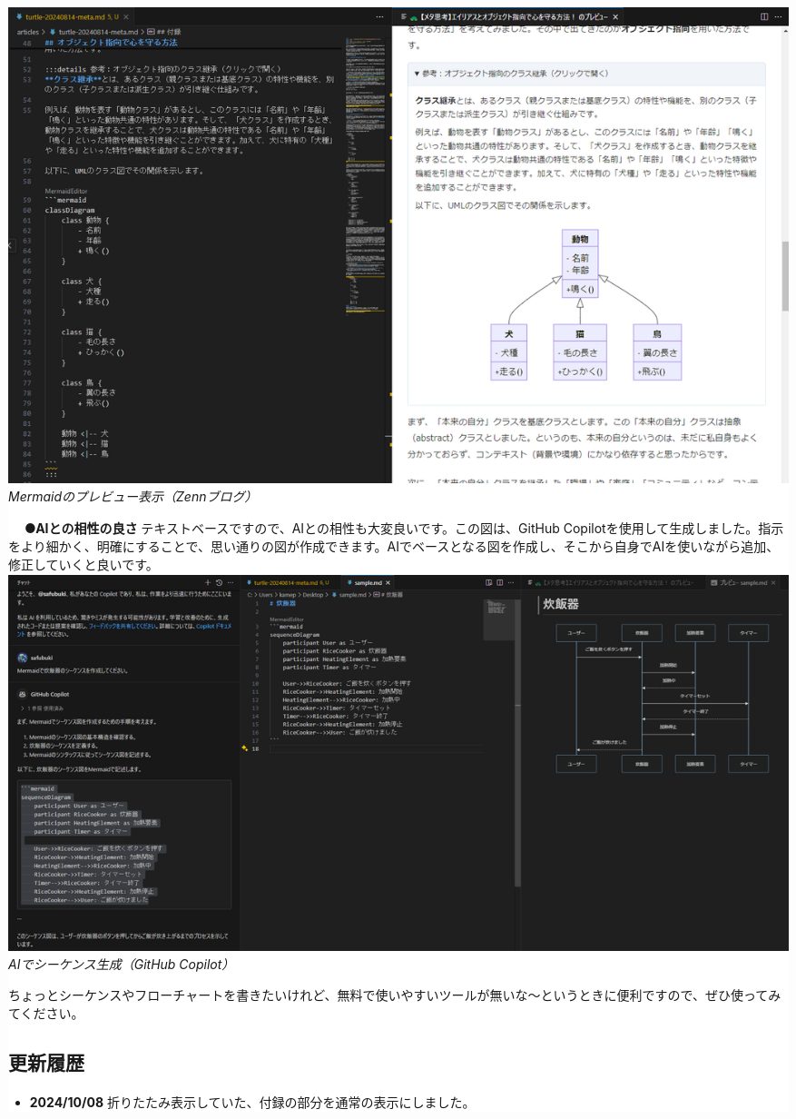 ![](/images/turtle-20240814-meta/mer_prev_zenn.png)
*Mermaidのプレビュー表示（Zennブログ）*

&emsp;
**●AIとの相性の良さ**
テキストベースですので、AIとの相性も大変良いです。この図は、GitHub Copilotを使用して生成しました。指示をより細かく、明確にすることで、思い通りの図が作成できます。AIでベースとなる図を作成し、そこから自身でAIを使いながら追加、修正していくと良いです。
![](/images/turtle-20240814-meta/mer_cop.png)
*AIでシーケンス生成（GitHub Copilot）*

ちょっとシーケンスやフローチャートを書きたいけれど、無料で使いやすいツールが無いな～というときに便利ですので、ぜひ使ってみてください。

## 更新履歴

- **2024/10/08**
  折りたたみ表示していた、付録の部分を通常の表示にしました。
